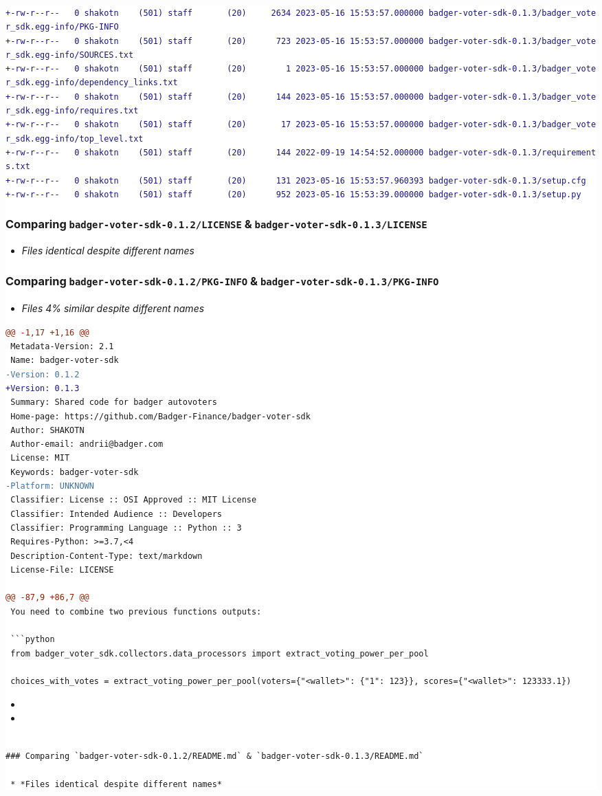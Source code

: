 ```diff
+-rw-r--r--   0 shakotn    (501) staff       (20)     2634 2023-05-16 15:53:57.000000 badger-voter-sdk-0.1.3/badger_voter_sdk.egg-info/PKG-INFO
+-rw-r--r--   0 shakotn    (501) staff       (20)      723 2023-05-16 15:53:57.000000 badger-voter-sdk-0.1.3/badger_voter_sdk.egg-info/SOURCES.txt
+-rw-r--r--   0 shakotn    (501) staff       (20)        1 2023-05-16 15:53:57.000000 badger-voter-sdk-0.1.3/badger_voter_sdk.egg-info/dependency_links.txt
+-rw-r--r--   0 shakotn    (501) staff       (20)      144 2023-05-16 15:53:57.000000 badger-voter-sdk-0.1.3/badger_voter_sdk.egg-info/requires.txt
+-rw-r--r--   0 shakotn    (501) staff       (20)       17 2023-05-16 15:53:57.000000 badger-voter-sdk-0.1.3/badger_voter_sdk.egg-info/top_level.txt
+-rw-r--r--   0 shakotn    (501) staff       (20)      144 2022-09-19 14:54:52.000000 badger-voter-sdk-0.1.3/requirements.txt
+-rw-r--r--   0 shakotn    (501) staff       (20)      131 2023-05-16 15:53:57.960393 badger-voter-sdk-0.1.3/setup.cfg
+-rw-r--r--   0 shakotn    (501) staff       (20)      952 2023-05-16 15:53:39.000000 badger-voter-sdk-0.1.3/setup.py
```

### Comparing `badger-voter-sdk-0.1.2/LICENSE` & `badger-voter-sdk-0.1.3/LICENSE`

 * *Files identical despite different names*

### Comparing `badger-voter-sdk-0.1.2/PKG-INFO` & `badger-voter-sdk-0.1.3/PKG-INFO`

 * *Files 4% similar despite different names*

```diff
@@ -1,17 +1,16 @@
 Metadata-Version: 2.1
 Name: badger-voter-sdk
-Version: 0.1.2
+Version: 0.1.3
 Summary: Shared code for badger autovoters
 Home-page: https://github.com/Badger-Finance/badger-voter-sdk
 Author: SHAKOTN
 Author-email: andrii@badger.com
 License: MIT
 Keywords: badger-voter-sdk
-Platform: UNKNOWN
 Classifier: License :: OSI Approved :: MIT License
 Classifier: Intended Audience :: Developers
 Classifier: Programming Language :: Python :: 3
 Requires-Python: >=3.7,<4
 Description-Content-Type: text/markdown
 License-File: LICENSE
 
@@ -87,9 +86,7 @@
 You need to combine two previous functions outputs:
 
 ```python
 from badger_voter_sdk.collectors.data_processors import extract_voting_power_per_pool
 
 choices_with_votes = extract_voting_power_per_pool(voters={"<wallet>": {"1": 123}}, scores={"<wallet>": 123333.1})
 ```
-
-
```

### Comparing `badger-voter-sdk-0.1.2/README.md` & `badger-voter-sdk-0.1.3/README.md`

 * *Files identical despite different names*

```